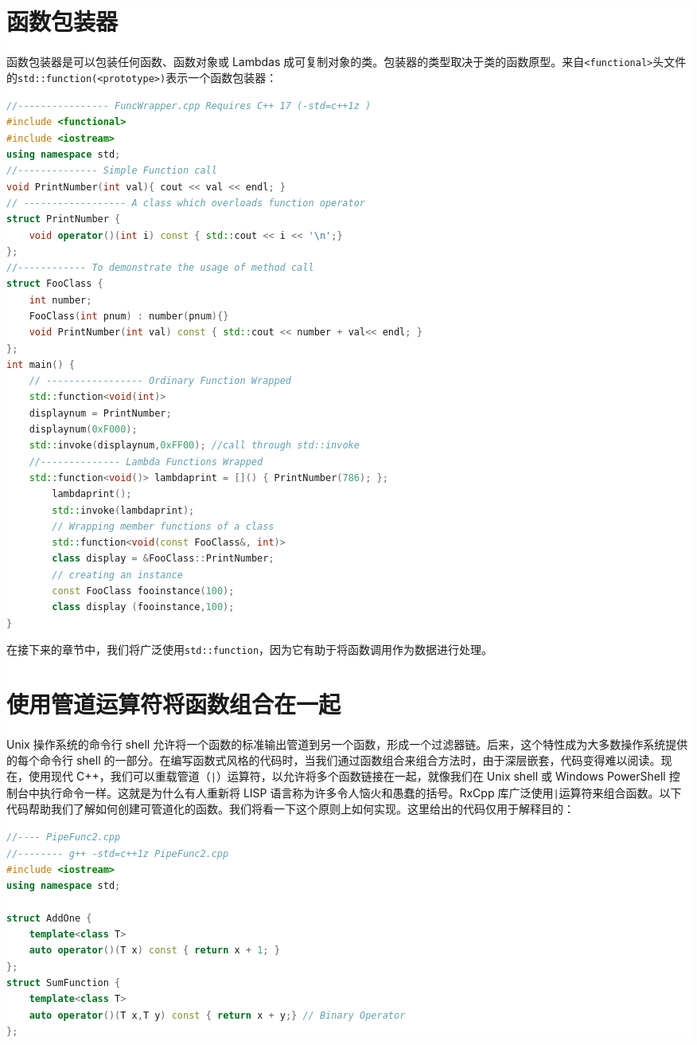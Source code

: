 # 函数包装器

函数包装器是可以包装任何函数、函数对象或 Lambdas 成可复制对象的类。包装器的类型取决于类的函数原型。来自`<functional>`头文件的`std::function(<prototype>)`表示一个函数包装器：

```cpp
//---------------- FuncWrapper.cpp Requires C++ 17 (-std=c++1z )
#include <functional>
#include <iostream>
using namespace std;
//-------------- Simple Function call
void PrintNumber(int val){ cout << val << endl; }
// ------------------ A class which overloads function operator
struct PrintNumber {
    void operator()(int i) const { std::cout << i << '\n';}
};
//------------ To demonstrate the usage of method call
struct FooClass {
    int number;
    FooClass(int pnum) : number(pnum){}
    void PrintNumber(int val) const { std::cout << number + val<< endl; }
};
int main() {
    // ----------------- Ordinary Function Wrapped
    std::function<void(int)> 
    displaynum = PrintNumber;
    displaynum(0xF000);
    std::invoke(displaynum,0xFF00); //call through std::invoke
    //-------------- Lambda Functions Wrapped
    std::function<void()> lambdaprint = []() { PrintNumber(786); };
        lambdaprint();
        std::invoke(lambdaprint);
        // Wrapping member functions of a class
        std::function<void(const FooClass&, int)>
        class display = &FooClass::PrintNumber;
        // creating an instance
        const FooClass fooinstance(100);
        class display (fooinstance,100);
}
```

在接下来的章节中，我们将广泛使用`std::function`，因为它有助于将函数调用作为数据进行处理。

# 使用管道运算符将函数组合在一起

Unix 操作系统的命令行 shell 允许将一个函数的标准输出管道到另一个函数，形成一个过滤器链。后来，这个特性成为大多数操作系统提供的每个命令行 shell 的一部分。在编写函数式风格的代码时，当我们通过函数组合来组合方法时，由于深层嵌套，代码变得难以阅读。现在，使用现代 C++，我们可以重载管道（`|`）运算符，以允许将多个函数链接在一起，就像我们在 Unix shell 或 Windows PowerShell 控制台中执行命令一样。这就是为什么有人重新将 LISP 语言称为许多令人恼火和愚蠢的括号。RxCpp 库广泛使用`|`运算符来组合函数。以下代码帮助我们了解如何创建可管道化的函数。我们将看一下这个原则上如何实现。这里给出的代码仅用于解释目的：

```cpp
//---- PipeFunc2.cpp
//-------- g++ -std=c++1z PipeFunc2.cpp
#include <iostream>
using namespace std;

struct AddOne {
    template<class T>
    auto operator()(T x) const { return x + 1; }
};
struct SumFunction {
    template<class T>
    auto operator()(T x,T y) const { return x + y;} // Binary Operator
};
```